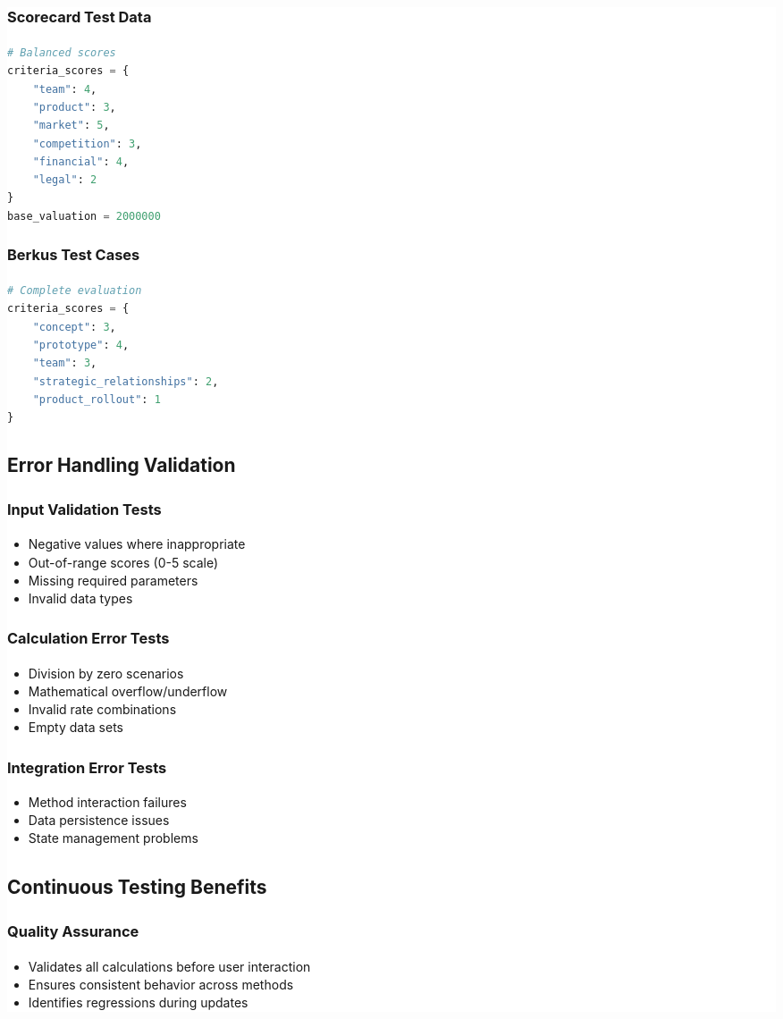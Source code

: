 ### Scorecard Test Data
```python
# Balanced scores
criteria_scores = {
    "team": 4,
    "product": 3,
    "market": 5,
    "competition": 3,
    "financial": 4,
    "legal": 2
}
base_valuation = 2000000
```

### Berkus Test Cases
```python
# Complete evaluation
criteria_scores = {
    "concept": 3,
    "prototype": 4,
    "team": 3,
    "strategic_relationships": 2,
    "product_rollout": 1
}
```

## Error Handling Validation

### Input Validation Tests
- Negative values where inappropriate
- Out-of-range scores (0-5 scale)
- Missing required parameters
- Invalid data types

### Calculation Error Tests
- Division by zero scenarios
- Mathematical overflow/underflow
- Invalid rate combinations
- Empty data sets

### Integration Error Tests
- Method interaction failures
- Data persistence issues
- State management problems

## Continuous Testing Benefits

### Quality Assurance
- Validates all calculations before user interaction
- Ensures consistent behavior across methods
- Identifies regressions during updates
